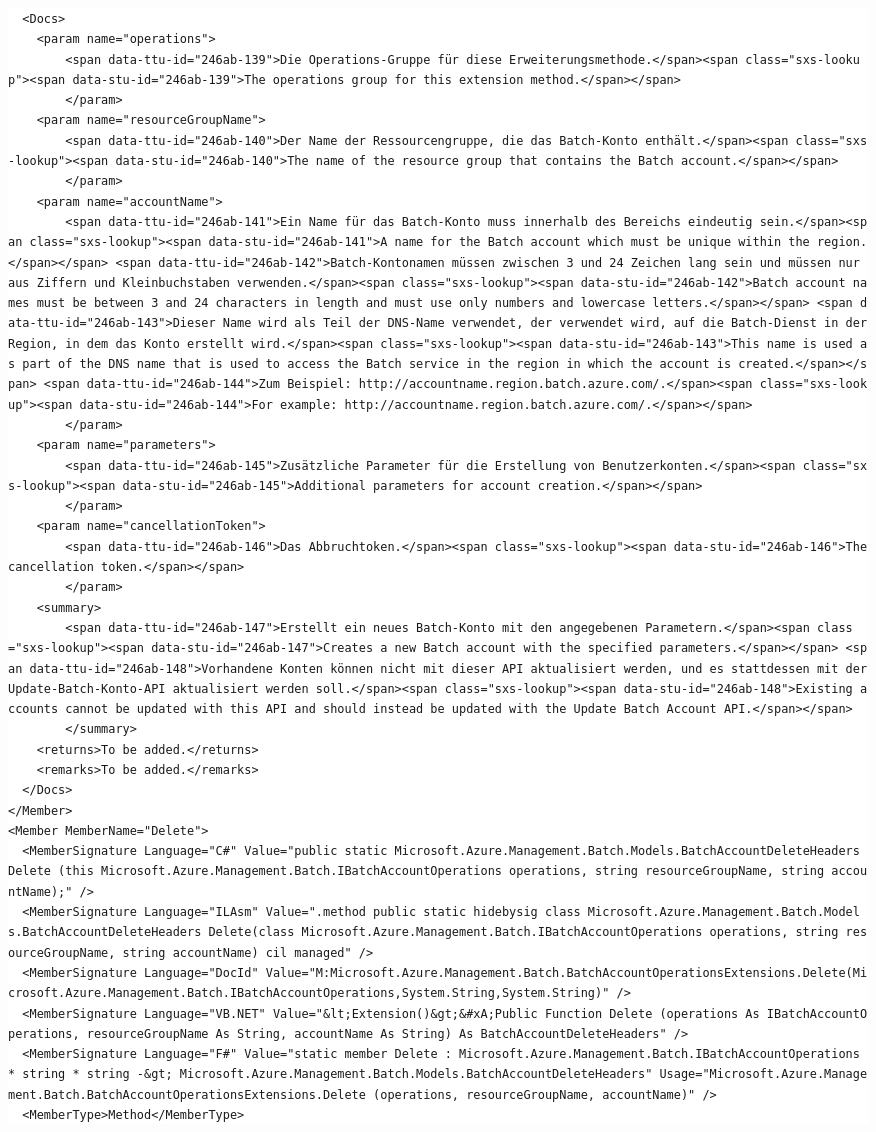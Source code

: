       <Docs>
        <param name="operations">
            <span data-ttu-id="246ab-139">Die Operations-Gruppe für diese Erweiterungsmethode.</span><span class="sxs-lookup"><span data-stu-id="246ab-139">The operations group for this extension method.</span></span>
            </param>
        <param name="resourceGroupName">
            <span data-ttu-id="246ab-140">Der Name der Ressourcengruppe, die das Batch-Konto enthält.</span><span class="sxs-lookup"><span data-stu-id="246ab-140">The name of the resource group that contains the Batch account.</span></span>
            </param>
        <param name="accountName">
            <span data-ttu-id="246ab-141">Ein Name für das Batch-Konto muss innerhalb des Bereichs eindeutig sein.</span><span class="sxs-lookup"><span data-stu-id="246ab-141">A name for the Batch account which must be unique within the region.</span></span> <span data-ttu-id="246ab-142">Batch-Kontonamen müssen zwischen 3 und 24 Zeichen lang sein und müssen nur aus Ziffern und Kleinbuchstaben verwenden.</span><span class="sxs-lookup"><span data-stu-id="246ab-142">Batch account names must be between 3 and 24 characters in length and must use only numbers and lowercase letters.</span></span> <span data-ttu-id="246ab-143">Dieser Name wird als Teil der DNS-Name verwendet, der verwendet wird, auf die Batch-Dienst in der Region, in dem das Konto erstellt wird.</span><span class="sxs-lookup"><span data-stu-id="246ab-143">This name is used as part of the DNS name that is used to access the Batch service in the region in which the account is created.</span></span> <span data-ttu-id="246ab-144">Zum Beispiel: http://accountname.region.batch.azure.com/.</span><span class="sxs-lookup"><span data-stu-id="246ab-144">For example: http://accountname.region.batch.azure.com/.</span></span>
            </param>
        <param name="parameters">
            <span data-ttu-id="246ab-145">Zusätzliche Parameter für die Erstellung von Benutzerkonten.</span><span class="sxs-lookup"><span data-stu-id="246ab-145">Additional parameters for account creation.</span></span>
            </param>
        <param name="cancellationToken">
            <span data-ttu-id="246ab-146">Das Abbruchtoken.</span><span class="sxs-lookup"><span data-stu-id="246ab-146">The cancellation token.</span></span>
            </param>
        <summary>
            <span data-ttu-id="246ab-147">Erstellt ein neues Batch-Konto mit den angegebenen Parametern.</span><span class="sxs-lookup"><span data-stu-id="246ab-147">Creates a new Batch account with the specified parameters.</span></span> <span data-ttu-id="246ab-148">Vorhandene Konten können nicht mit dieser API aktualisiert werden, und es stattdessen mit der Update-Batch-Konto-API aktualisiert werden soll.</span><span class="sxs-lookup"><span data-stu-id="246ab-148">Existing accounts cannot be updated with this API and should instead be updated with the Update Batch Account API.</span></span>
            </summary>
        <returns>To be added.</returns>
        <remarks>To be added.</remarks>
      </Docs>
    </Member>
    <Member MemberName="Delete">
      <MemberSignature Language="C#" Value="public static Microsoft.Azure.Management.Batch.Models.BatchAccountDeleteHeaders Delete (this Microsoft.Azure.Management.Batch.IBatchAccountOperations operations, string resourceGroupName, string accountName);" />
      <MemberSignature Language="ILAsm" Value=".method public static hidebysig class Microsoft.Azure.Management.Batch.Models.BatchAccountDeleteHeaders Delete(class Microsoft.Azure.Management.Batch.IBatchAccountOperations operations, string resourceGroupName, string accountName) cil managed" />
      <MemberSignature Language="DocId" Value="M:Microsoft.Azure.Management.Batch.BatchAccountOperationsExtensions.Delete(Microsoft.Azure.Management.Batch.IBatchAccountOperations,System.String,System.String)" />
      <MemberSignature Language="VB.NET" Value="&lt;Extension()&gt;&#xA;Public Function Delete (operations As IBatchAccountOperations, resourceGroupName As String, accountName As String) As BatchAccountDeleteHeaders" />
      <MemberSignature Language="F#" Value="static member Delete : Microsoft.Azure.Management.Batch.IBatchAccountOperations * string * string -&gt; Microsoft.Azure.Management.Batch.Models.BatchAccountDeleteHeaders" Usage="Microsoft.Azure.Management.Batch.BatchAccountOperationsExtensions.Delete (operations, resourceGroupName, accountName)" />
      <MemberType>Method</MemberType>
